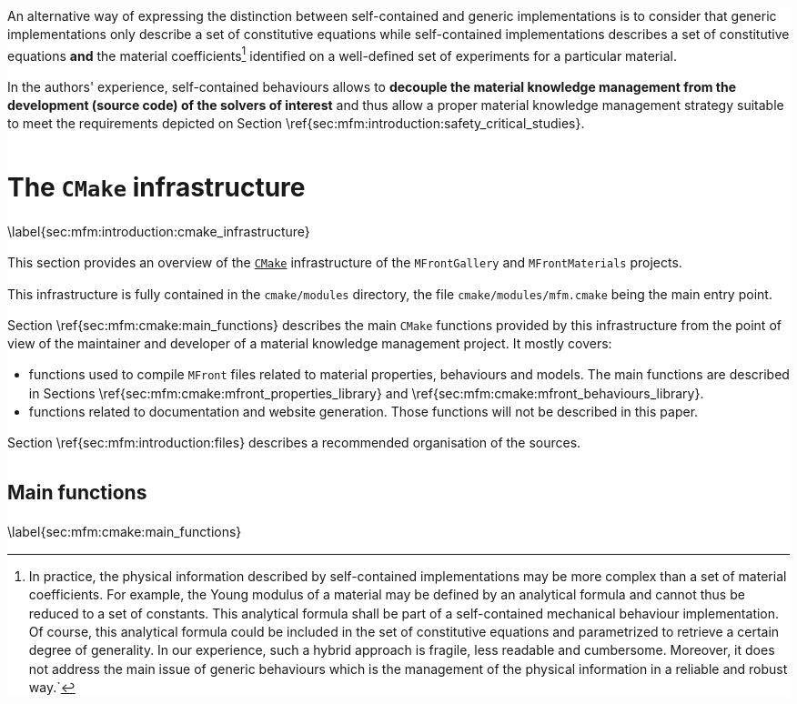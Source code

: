 An alternative way of expressing the distinction between self-contained
and generic implementations is to consider that generic implementations
only describe a set of constitutive equations while self-contained
implementations describes a set of constitutive equations
**and** the material coefficients[^mfm:about_material_coefficients]
  identified on a well-defined set of experiments for a particular
  material.

[^mfm:about_material_coefficients]: In practice, the physical
information described by self-contained implementations may be more
complex than a set of material coefficients. For example, the Young
modulus of a material may be defined by an analytical formula and cannot
thus be reduced to a set of constants. This analytical formula shall be
part of a self-contained mechanical behaviour implementation. Of course,
this analytical formula could be included in the set of constitutive
equations and parametrized to retrieve a certain degree of generality. In our
experience, such a hybrid approach is fragile, less readable and
cumbersome. Moreover, it does not address the main issue of generic
behaviours which is the management of the physical information in a
reliable and robust way.`

In the authors' experience, self-contained behaviours allows to
**decouple the material knowledge management from the development
  (source code) of the solvers of interest** and thus allow a proper
  material knowledge management strategy suitable to meet the
  requirements depicted on Section
  \ref{sec:mfm:introduction:safety_critical_studies}.

# The `CMake` infrastructure
\label{sec:mfm:introduction:cmake_infrastructure}

This section provides an overview of the [`CMake`](https://cmake.org)
infrastructure of the `MFrontGallery` and `MFrontMaterials` projects.

This infrastructure is fully contained in the `cmake/modules` directory,
the file `cmake/modules/mfm.cmake` being the main entry point.

Section \ref{sec:mfm:cmake:main_functions} describes the main `CMake`
functions provided by this infrastructure from the point of view of the
maintainer and developer of a material knowledge management project. It
mostly covers:

- functions used to compile `MFront` files related to material
  properties, behaviours and models. The main functions are described in
  Sections \ref{sec:mfm:cmake:mfront_properties_library} and
  \ref{sec:mfm:cmake:mfront_behaviours_library}.
- functions related to documentation and website generation. Those
  functions will not be described in this paper.

Section \ref{sec:mfm:introduction:files} describes a recommended
organisation of the sources.

## Main functions
\label{sec:mfm:cmake:main_functions}


[^mfront:publications]: See this page for a list of publications based
[^mfm:best_practices]: <https://thelfer.github.io/MFrontGallery/web/best-practices.html>
[^mfront-query]: <https://thelfer.github.io/tfel/web/mfront_query.html>
[^mfront_gallery]: <https://thelfer.github.io/tfel/web/gallery.html>